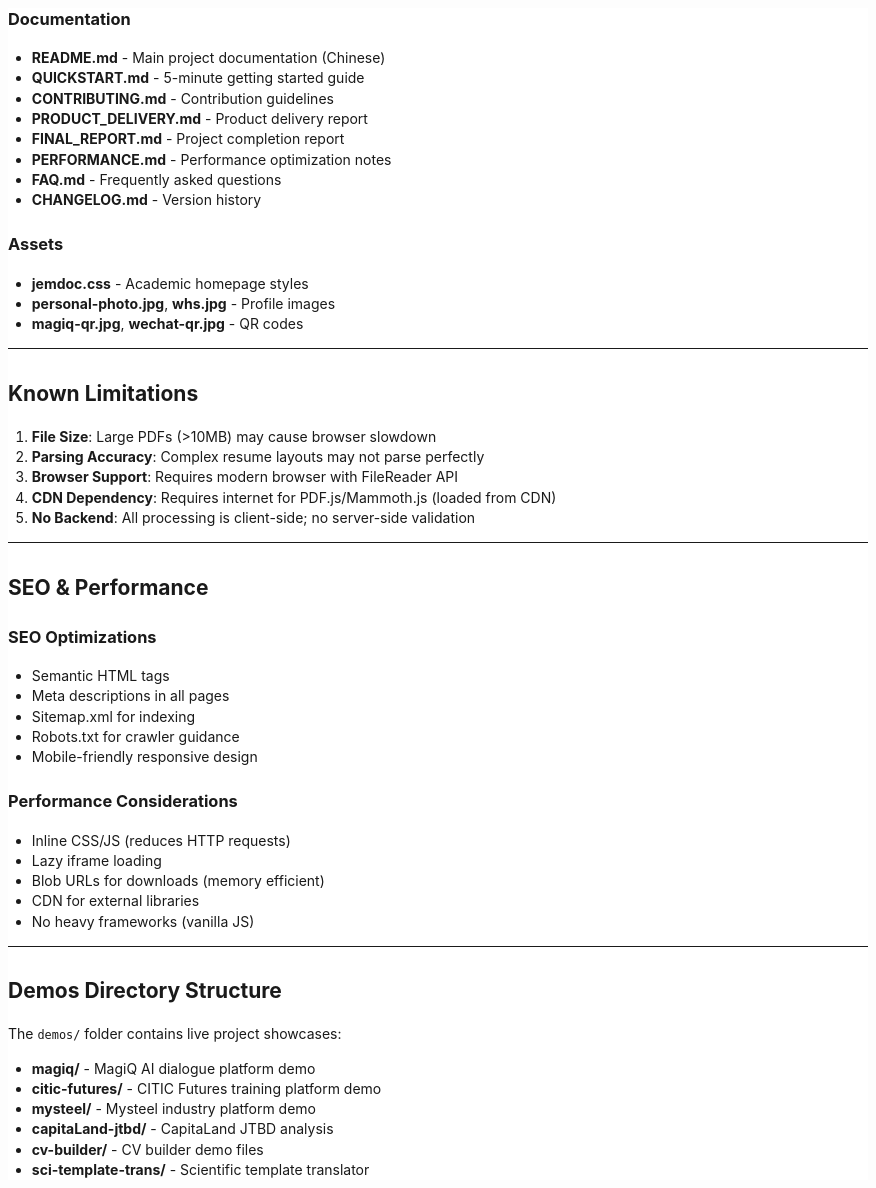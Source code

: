 ### Documentation
- **README.md** - Main project documentation (Chinese)
- **QUICKSTART.md** - 5-minute getting started guide
- **CONTRIBUTING.md** - Contribution guidelines
- **PRODUCT_DELIVERY.md** - Product delivery report
- **FINAL_REPORT.md** - Project completion report
- **PERFORMANCE.md** - Performance optimization notes
- **FAQ.md** - Frequently asked questions
- **CHANGELOG.md** - Version history

### Assets
- **jemdoc.css** - Academic homepage styles
- **personal-photo.jpg**, **whs.jpg** - Profile images
- **magiq-qr.jpg**, **wechat-qr.jpg** - QR codes

---

## Known Limitations

1. **File Size**: Large PDFs (>10MB) may cause browser slowdown
2. **Parsing Accuracy**: Complex resume layouts may not parse perfectly
3. **Browser Support**: Requires modern browser with FileReader API
4. **CDN Dependency**: Requires internet for PDF.js/Mammoth.js (loaded from CDN)
5. **No Backend**: All processing is client-side; no server-side validation

---

## SEO & Performance

### SEO Optimizations
- Semantic HTML tags
- Meta descriptions in all pages
- Sitemap.xml for indexing
- Robots.txt for crawler guidance
- Mobile-friendly responsive design

### Performance Considerations
- Inline CSS/JS (reduces HTTP requests)
- Lazy iframe loading
- Blob URLs for downloads (memory efficient)
- CDN for external libraries
- No heavy frameworks (vanilla JS)

---

## Demos Directory Structure

The `demos/` folder contains live project showcases:
- **magiq/** - MagiQ AI dialogue platform demo
- **citic-futures/** - CITIC Futures training platform demo
- **mysteel/** - Mysteel industry platform demo
- **capitaLand-jtbd/** - CapitaLand JTBD analysis
- **cv-builder/** - CV builder demo files
- **sci-template-trans/** - Scientific template translator
